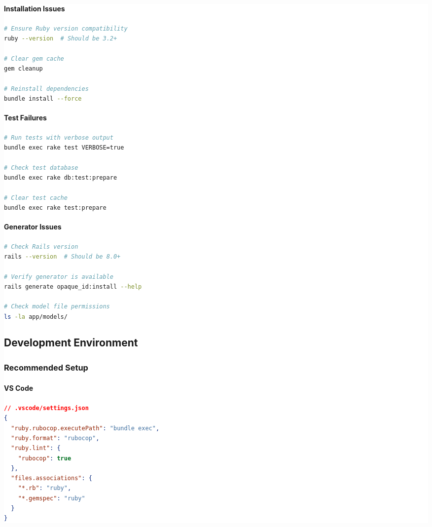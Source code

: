 #### Installation Issues

```bash
# Ensure Ruby version compatibility
ruby --version  # Should be 3.2+

# Clear gem cache
gem cleanup

# Reinstall dependencies
bundle install --force
```

#### Test Failures

```bash
# Run tests with verbose output
bundle exec rake test VERBOSE=true

# Check test database
bundle exec rake db:test:prepare

# Clear test cache
bundle exec rake test:prepare
```

#### Generator Issues

```bash
# Check Rails version
rails --version  # Should be 8.0+

# Verify generator is available
rails generate opaque_id:install --help

# Check model file permissions
ls -la app/models/
```

## Development Environment

### Recommended Setup

#### VS Code

```json
// .vscode/settings.json
{
  "ruby.rubocop.executePath": "bundle exec",
  "ruby.format": "rubocop",
  "ruby.lint": {
    "rubocop": true
  },
  "files.associations": {
    "*.rb": "ruby",
    "*.gemspec": "ruby"
  }
}
```
